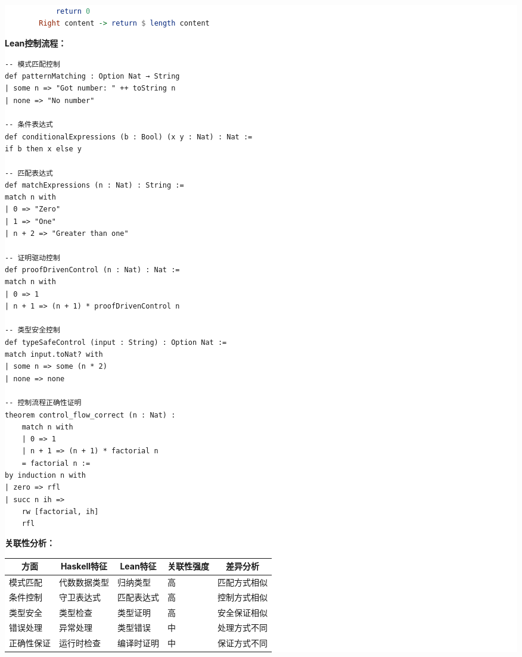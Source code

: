 ```haskell
            return 0
        Right content -> return $ length content
```

**Lean控制流程：**

```lean
-- 模式匹配控制
def patternMatching : Option Nat → String
| some n => "Got number: " ++ toString n
| none => "No number"
    
-- 条件表达式
def conditionalExpressions (b : Bool) (x y : Nat) : Nat :=
if b then x else y
    
-- 匹配表达式
def matchExpressions (n : Nat) : String :=
match n with
| 0 => "Zero"
| 1 => "One"
| n + 2 => "Greater than one"
    
-- 证明驱动控制
def proofDrivenControl (n : Nat) : Nat :=
match n with
| 0 => 1
| n + 1 => (n + 1) * proofDrivenControl n
    
-- 类型安全控制
def typeSafeControl (input : String) : Option Nat :=
match input.toNat? with
| some n => some (n * 2)
| none => none
    
-- 控制流程正确性证明
theorem control_flow_correct (n : Nat) :
    match n with
    | 0 => 1
    | n + 1 => (n + 1) * factorial n
    = factorial n :=
by induction n with
| zero => rfl
| succ n ih => 
    rw [factorial, ih]
    rfl
```

**关联性分析：**

| 方面 | Haskell特征 | Lean特征 | 关联性强度 | 差异分析 |
|------|------------|----------|-----------|----------|
| 模式匹配 | 代数数据类型 | 归纳类型 | 高 | 匹配方式相似 |
| 条件控制 | 守卫表达式 | 匹配表达式 | 高 | 控制方式相似 |
| 类型安全 | 类型检查 | 类型证明 | 高 | 安全保证相似 |
| 错误处理 | 异常处理 | 类型错误 | 中 | 处理方式不同 |
| 正确性保证 | 运行时检查 | 编译时证明 | 中 | 保证方式不同 |
